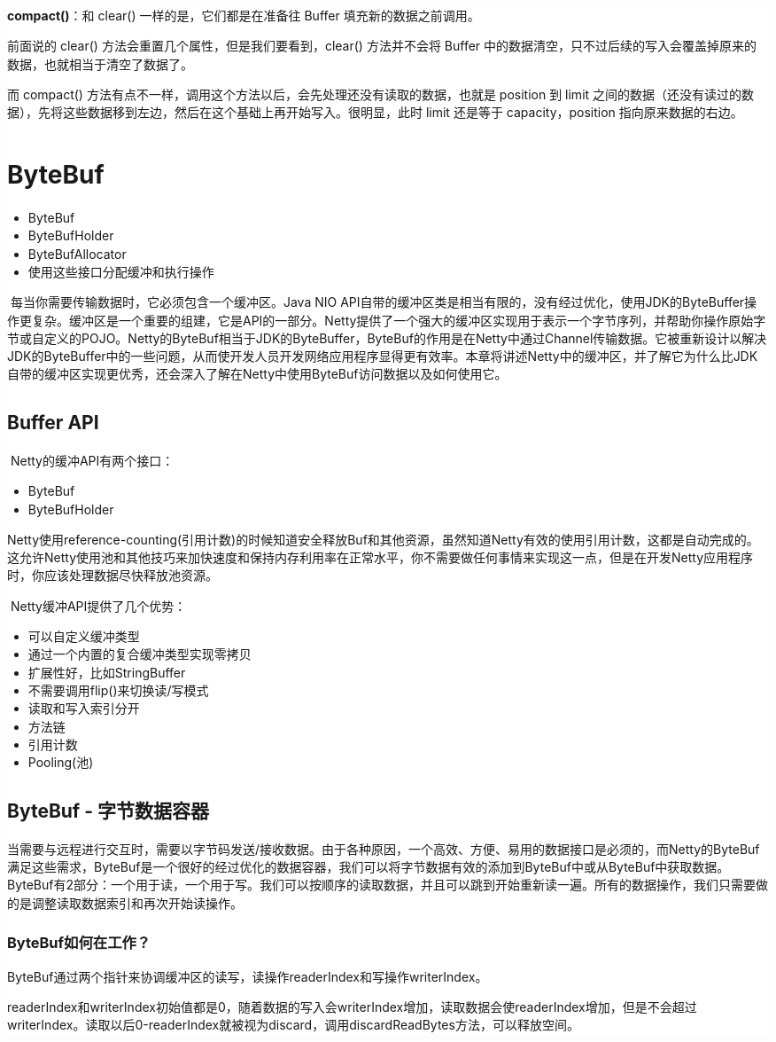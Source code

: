 **compact()**：和 clear() 一样的是，它们都是在准备往 Buffer 填充新的数据之前调用。

前面说的 clear() 方法会重置几个属性，但是我们要看到，clear() 方法并不会将 Buffer 中的数据清空，只不过后续的写入会覆盖掉原来的数据，也就相当于清空了数据了。

而 compact() 方法有点不一样，调用这个方法以后，会先处理还没有读取的数据，也就是 position 到 limit 之间的数据（还没有读过的数据），先将这些数据移到左边，然后在这个基础上再开始写入。很明显，此时 limit 还是等于 capacity，position 指向原来数据的右边。

# ByteBuf

- ByteBuf
- ByteBufHolder
- ByteBufAllocator
- 使用这些接口分配缓冲和执行操作

​        每当你需要传输数据时，它必须包含一个缓冲区。Java NIO API自带的缓冲区类是相当有限的，没有经过优化，使用JDK的ByteBuffer操作更复杂。缓冲区是一个重要的组建，它是API的一部分。Netty提供了一个强大的缓冲区实现用于表示一个字节序列，并帮助你操作原始字节或自定义的POJO。Netty的ByteBuf相当于JDK的ByteBuffer，ByteBuf的作用是在Netty中通过Channel传输数据。它被重新设计以解决JDK的ByteBuffer中的一些问题，从而使开发人员开发网络应用程序显得更有效率。本章将讲述Netty中的缓冲区，并了解它为什么比JDK自带的缓冲区实现更优秀，还会深入了解在Netty中使用ByteBuf访问数据以及如何使用它。



## Buffer API 

​        Netty的缓冲API有两个接口：

- ByteBuf
- ByteBufHolder

Netty使用reference-counting(引用计数)的时候知道安全释放Buf和其他资源，虽然知道Netty有效的使用引用计数，这都是自动完成的。这允许Netty使用池和其他技巧来加快速度和保持内存利用率在正常水平，你不需要做任何事情来实现这一点，但是在开发Netty应用程序时，你应该处理数据尽快释放池资源。

​        Netty缓冲API提供了几个优势：

- 可以自定义缓冲类型
- 通过一个内置的复合缓冲类型实现零拷贝
- 扩展性好，比如StringBuffer
- 不需要调用flip()来切换读/写模式
- 读取和写入索引分开
- 方法链
- 引用计数
- Pooling(池)

## ByteBuf - 字节数据容器 

​        当需要与远程进行交互时，需要以字节码发送/接收数据。由于各种原因，一个高效、方便、易用的数据接口是必须的，而Netty的ByteBuf满足这些需求，ByteBuf是一个很好的经过优化的数据容器，我们可以将字节数据有效的添加到ByteBuf中或从ByteBuf中获取数据。ByteBuf有2部分：一个用于读，一个用于写。我们可以按顺序的读取数据，并且可以跳到开始重新读一遍。所有的数据操作，我们只需要做的是调整读取数据索引和再次开始读操作。

### ByteBuf如何在工作？ 

​	ByteBuf通过两个指针来协调缓冲区的读写，读操作readerIndex和写操作writerIndex。

​	readerIndex和writerIndex初始值都是0，随着数据的写入会writerIndex增加，读取数据会使readerIndex增加，但是不会超过writerIndex。读取以后0-readerIndex就被视为discard，调用discardReadBytes方法，可以释放空间。
